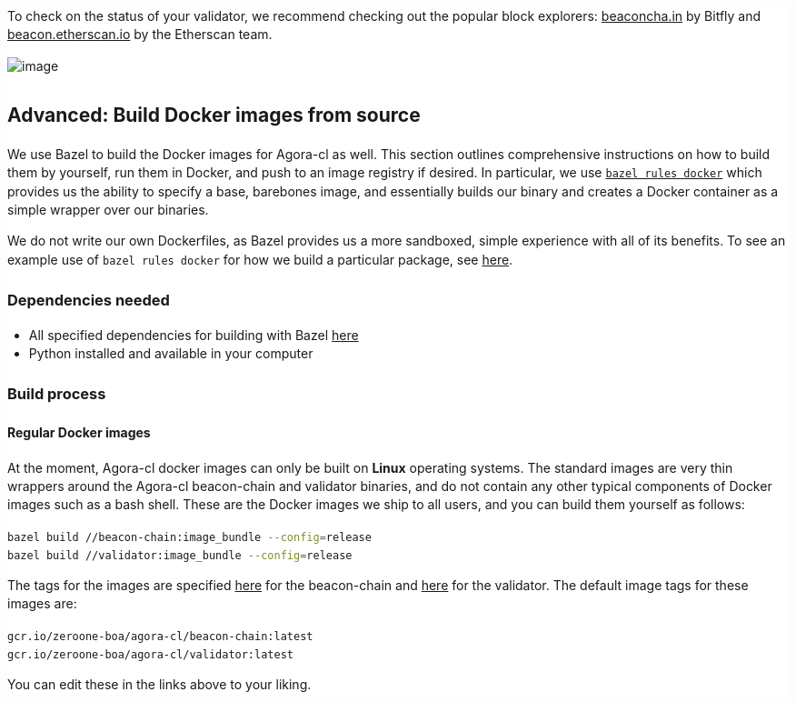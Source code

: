 To check on the status of your validator, we recommend checking out the popular block explorers: [beaconcha.in](https://beaconcha.in) by Bitfly and [beacon.etherscan.io](https://beacon.etherscan.io) by the Etherscan team.

![image](https://i.imgur.com/CDNc6Ft.png)

</div>



## Advanced: Build Docker images from source

We use Bazel to build the Docker images for Agora-cl as well. This section outlines comprehensive instructions on how to build them by yourself, run them in Docker, and push to an image registry if desired. In particular, we use [`bazel rules docker`](https://github.com/bazelbuild/rules_docker) which provides us the ability to specify a base, barebones image, and essentially builds our binary and creates a Docker container as a simple wrapper over our binaries.

We do not write our own Dockerfiles, as Bazel provides us a more sandboxed, simple experience with all of its benefits. To see an example use of `bazel rules docker` for how we build a particular package, see [here](https://github.com/zeroone-boa/agora-cl/blob/aa389c82a157008741450ba1e04d898924734432/tools/bootnode/BUILD.bazel#L36).

### Dependencies needed

* All specified dependencies for building with Bazel [here](/docs/install/install-with-bazel#dependencies)
* Python installed and available in your computer

### Build process

#### Regular Docker images

At the moment, Agora-cl docker images can only be built on **Linux** operating systems. The standard images are very thin wrappers around the Agora-cl beacon-chain and validator binaries, and do not contain any other typical components of Docker images such as a bash shell. These are the Docker images we ship to all users, and you can build them yourself as follows:

```bash
bazel build //beacon-chain:image_bundle --config=release
bazel build //validator:image_bundle --config=release
```

The tags for the images are specified [here](https://github.com/zeroone-boa/agora-cl/blob/ff329df808ad68fbe79d11c73121fa6a7a0c0f29/cmd/beacon-chain/BUILD.bazel#L58) for the beacon-chain and [here](https://github.com/zeroone-boa/agora-cl/blob/ff329df808ad68fbe79d11c73121fa6a7a0c0f29/cmd/validator/BUILD.bazel#L59) for the validator. The default image tags for these images are:




```text
gcr.io/zeroone-boa/agora-cl/beacon-chain:latest
gcr.io/zeroone-boa/agora-cl/validator:latest
```

You can edit these in the links above to your liking.
